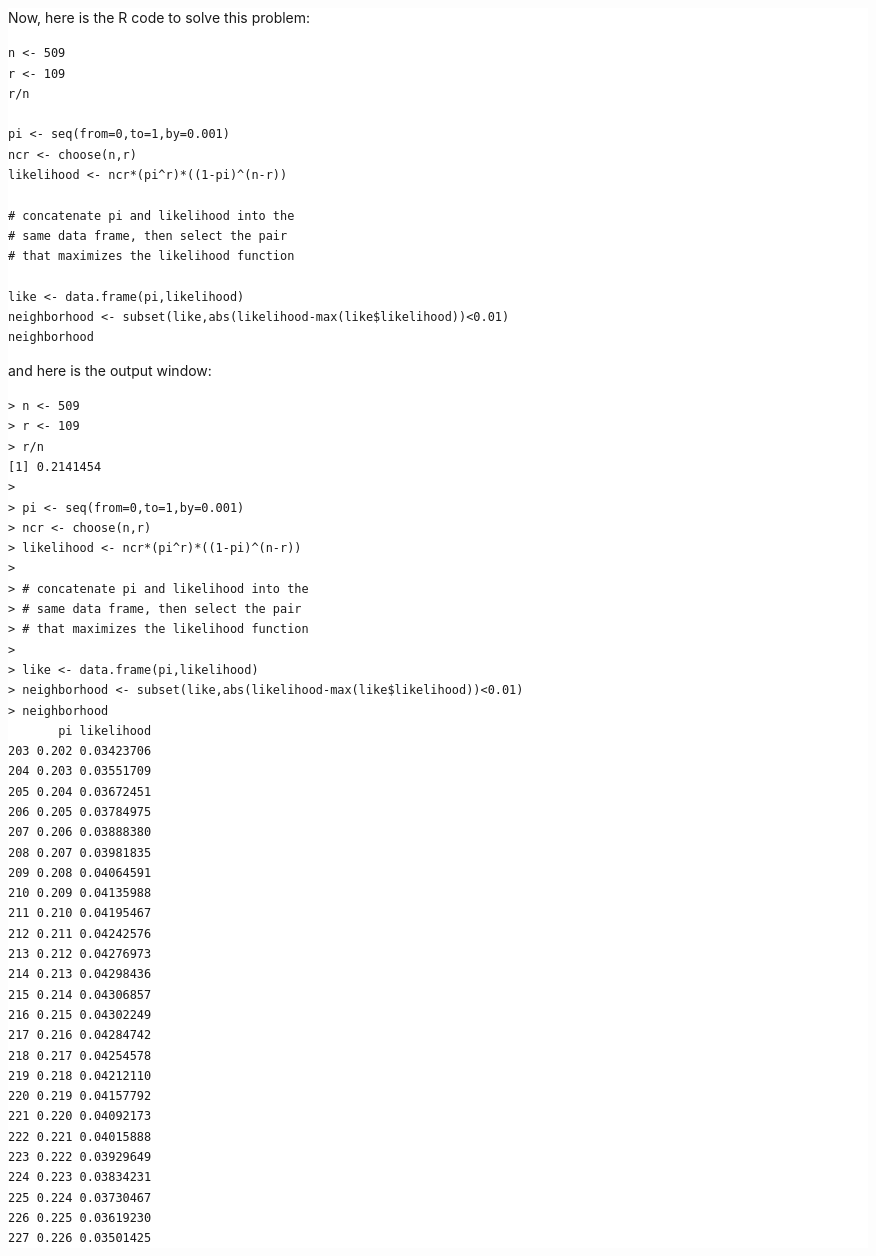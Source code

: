 Now, here is the R code to solve this problem:

```Rout
n <- 509
r <- 109
r/n

pi <- seq(from=0,to=1,by=0.001) 
ncr <- choose(n,r)
likelihood <- ncr*(pi^r)*((1-pi)^(n-r))

# concatenate pi and likelihood into the
# same data frame, then select the pair
# that maximizes the likelihood function

like <- data.frame(pi,likelihood)
neighborhood <- subset(like,abs(likelihood-max(like$likelihood))<0.01)
neighborhood
```

and here is the output window:

```Rout
> n <- 509
> r <- 109
> r/n
[1] 0.2141454
> 
> pi <- seq(from=0,to=1,by=0.001) 
> ncr <- choose(n,r)
> likelihood <- ncr*(pi^r)*((1-pi)^(n-r))
> 
> # concatenate pi and likelihood into the
> # same data frame, then select the pair
> # that maximizes the likelihood function
> 
> like <- data.frame(pi,likelihood)
> neighborhood <- subset(like,abs(likelihood-max(like$likelihood))<0.01)
> neighborhood
       pi likelihood
203 0.202 0.03423706
204 0.203 0.03551709
205 0.204 0.03672451
206 0.205 0.03784975
207 0.206 0.03888380
208 0.207 0.03981835
209 0.208 0.04064591
210 0.209 0.04135988
211 0.210 0.04195467
212 0.211 0.04242576
213 0.212 0.04276973
214 0.213 0.04298436
215 0.214 0.04306857
216 0.215 0.04302249
217 0.216 0.04284742
218 0.217 0.04254578
219 0.218 0.04212110
220 0.219 0.04157792
221 0.220 0.04092173
222 0.221 0.04015888
223 0.222 0.03929649
224 0.223 0.03834231
225 0.224 0.03730467
226 0.225 0.03619230
227 0.226 0.03501425
```